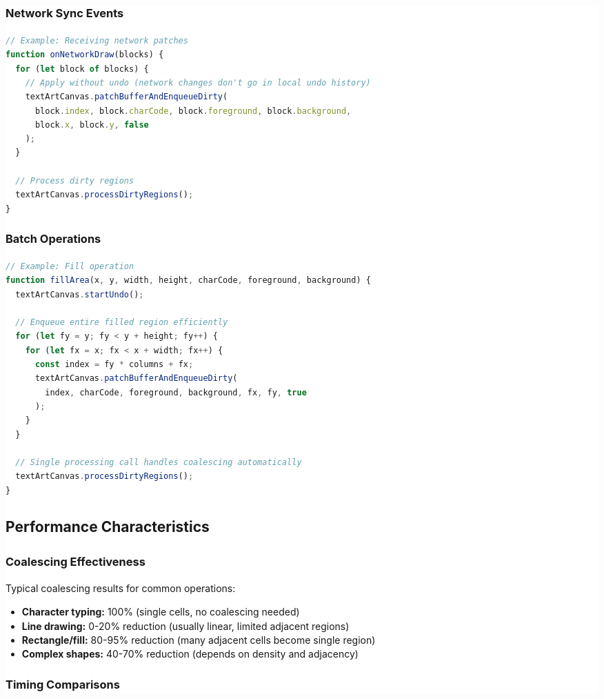 ### Network Sync Events

```javascript
// Example: Receiving network patches
function onNetworkDraw(blocks) {
  for (let block of blocks) {
    // Apply without undo (network changes don't go in local undo history)
    textArtCanvas.patchBufferAndEnqueueDirty(
      block.index, block.charCode, block.foreground, block.background,
      block.x, block.y, false
    );
  }
  
  // Process dirty regions
  textArtCanvas.processDirtyRegions();
}
```

### Batch Operations

```javascript
// Example: Fill operation
function fillArea(x, y, width, height, charCode, foreground, background) {
  textArtCanvas.startUndo();
  
  // Enqueue entire filled region efficiently
  for (let fy = y; fy < y + height; fy++) {
    for (let fx = x; fx < x + width; fx++) {
      const index = fy * columns + fx;
      textArtCanvas.patchBufferAndEnqueueDirty(
        index, charCode, foreground, background, fx, fy, true
      );
    }
  }
  
  // Single processing call handles coalescing automatically
  textArtCanvas.processDirtyRegions();
}
```

## Performance Characteristics

### Coalescing Effectiveness

Typical coalescing results for common operations:

- **Character typing:** 100% (single cells, no coalescing needed)
- **Line drawing:** 0-20% reduction (usually linear, limited adjacent regions)
- **Rectangle/fill:** 80-95% reduction (many adjacent cells become single region)
- **Complex shapes:** 40-70% reduction (depends on density and adjacency)

### Timing Comparisons
